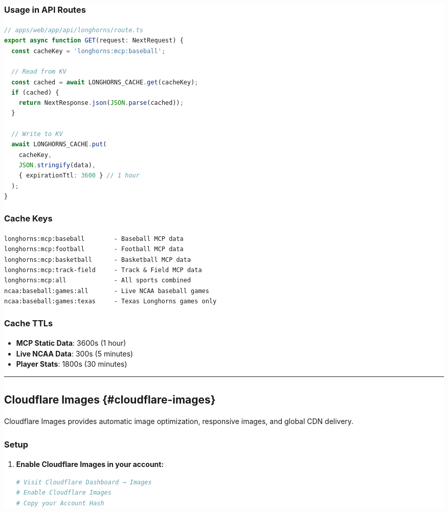 ### Usage in API Routes

```typescript
// apps/web/app/api/longhorns/route.ts
export async function GET(request: NextRequest) {
  const cacheKey = 'longhorns:mcp:baseball';

  // Read from KV
  const cached = await LONGHORNS_CACHE.get(cacheKey);
  if (cached) {
    return NextResponse.json(JSON.parse(cached));
  }

  // Write to KV
  await LONGHORNS_CACHE.put(
    cacheKey,
    JSON.stringify(data),
    { expirationTtl: 3600 } // 1 hour
  );
}
```

### Cache Keys

```
longhorns:mcp:baseball        - Baseball MCP data
longhorns:mcp:football        - Football MCP data
longhorns:mcp:basketball      - Basketball MCP data
longhorns:mcp:track-field     - Track & Field MCP data
longhorns:mcp:all             - All sports combined
ncaa:baseball:games:all       - Live NCAA baseball games
ncaa:baseball:games:texas     - Texas Longhorns games only
```

### Cache TTLs

- **MCP Static Data**: 3600s (1 hour)
- **Live NCAA Data**: 300s (5 minutes)
- **Player Stats**: 1800s (30 minutes)

---

## Cloudflare Images {#cloudflare-images}

Cloudflare Images provides automatic image optimization, responsive images, and global CDN delivery.

### Setup

1. **Enable Cloudflare Images in your account:**
   ```bash
   # Visit Cloudflare Dashboard → Images
   # Enable Cloudflare Images
   # Copy your Account Hash
   ```
